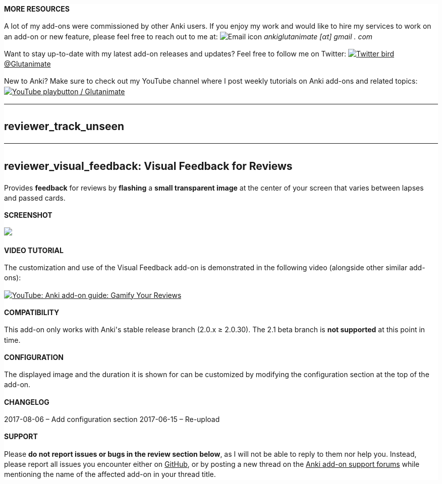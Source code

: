 **MORE RESOURCES**

A lot of my add-ons were commissioned by other Anki users. If you enjoy my work and would like to hire my services to work on an add-on or new feature, please feel free to reach out to me at:  ![Email icon](https://glutanimate.com/logos/email.svg) <em>ankiglutanimate [αt] gmail . com</em>

Want to stay up-to-date with my latest add-on releases and updates? Feel free to follow me on Twitter: [![Twitter bird](https://glutanimate.com/logos/twitter.svg)@Glutanimate](https://twitter.com/glutanimate)

New to Anki? Make sure to check out my YouTube channel where I post weekly tutorials on Anki add-ons and related topics: [![YouTube playbutton](https://glutanimate.com/logos/youtube.svg) / Glutanimate](https://www.youtube.com/c/glutanimate)

------------------------------------------

## reviewer_track_unseen

------------------------------------------

## reviewer_visual_feedback: Visual Feedback for Reviews

Provides **feedback** for reviews by **flashing** a **small transparent image** at the center of your screen that varies between lapses and passed cards.

**SCREENSHOT**

![](https://raw.githubusercontent.com/glutanimate/anki-addons-misc/master/screenshots/reviewer_visual_feedback.png)

**VIDEO TUTORIAL**

The customization and use of the Visual Feedback add-on is demonstrated in the following video (alongside other similar add-ons):

[![YouTube: Anki add-on guide: Gamify Your Reviews](https://i.ytimg.com/vi/UkveLkAgXiM/mqdefault.jpg)](https://youtu.be/UkveLkAgXiM)

**COMPATIBILITY**

This add-on only works with Anki's stable release branch (2.0.x ≥ 2.0.30). The 2.1 beta branch is **not supported** at this point in time.

**CONFIGURATION**

The displayed image and the duration it is shown for can be customized by modifying the configuration section at the top of the add-on.

**CHANGELOG**

2017-08-06 – Add configuration section
2017-06-15 – Re-upload

**SUPPORT**

Please **do not report issues or bugs in the review section below**, as I will not be able to reply to them nor help you. Instead, please report all issues you encounter either on [GitHub](https://github.com/glutanimate/anki-addons-misc/issues), or by posting a new thread on the [Anki add-on support forums](https://anki.tenderapp.com/discussions/add-ons) while mentioning the name of the affected add-on in your thread title.
